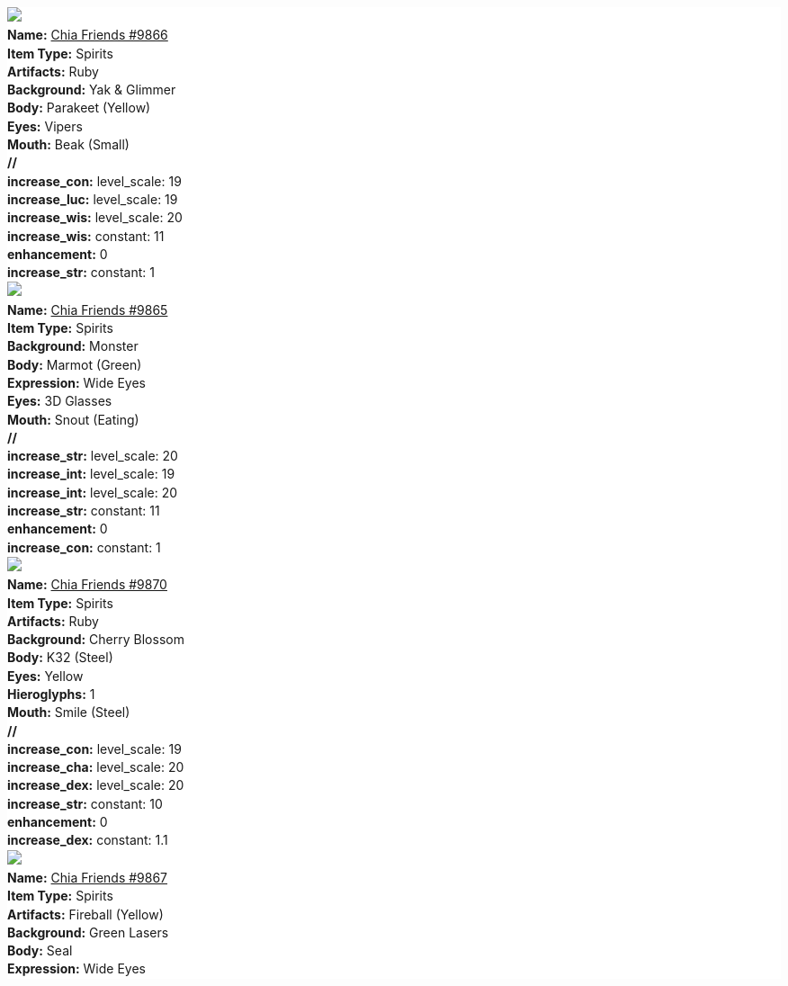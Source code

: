 <div class="item_thumbnail">
<a href="https://mintgarden.io/nfts/nft1a4wzt2c30ks2jy2epcamz0hu9npphghw0eejqpuq5pdg3q2czmdqrza3j5"><img loading="lazy" src="https://assets.mainnet.mintgarden.io/thumbnails/da83431a53ff50d1bca784b931f8257963f27075070a8fc514ce1ef5df51900e.png"></a>
<div><strong>Name:</strong> <a href="https://mintgarden.io/nfts/nft1a4wzt2c30ks2jy2epcamz0hu9npphghw0eejqpuq5pdg3q2czmdqrza3j5">Chia Friends #9866</a></div>
<div><strong>Item Type:</strong> Spirits</div>
<div><strong>Artifacts:</strong> Ruby</div>
<div><strong>Background:</strong> Yak & Glimmer</div>
<div><strong>Body:</strong> Parakeet (Yellow)</div>
<div><strong>Eyes:</strong> Vipers</div>
<div><strong>Mouth:</strong> Beak (Small)</div>
<div><strong>//</strong></div><div><strong>increase_con:</strong> level_scale: 19</div>
<div><strong>increase_luc:</strong> level_scale: 19</div>
<div><strong>increase_wis:</strong> level_scale: 20</div>
<div><strong>increase_wis:</strong> constant: 11</div>
<div><strong>enhancement:</strong> 0</div>
<div><strong>increase_str:</strong> constant: 1</div>
</div>
<div class="item_thumbnail">
<a href="https://mintgarden.io/nfts/nft18vvh36xc36n5gssjslwyu5yxnrgmfu6anphv7aj8jgu3kdvyx9uqlgyeaa"><img loading="lazy" src="https://assets.mainnet.mintgarden.io/thumbnails/7a523aa4f4dfdee7a9d7bc778ad122966bf161f9142c08991295e1cdf6ddca8e.png"></a>
<div><strong>Name:</strong> <a href="https://mintgarden.io/nfts/nft18vvh36xc36n5gssjslwyu5yxnrgmfu6anphv7aj8jgu3kdvyx9uqlgyeaa">Chia Friends #9865</a></div>
<div><strong>Item Type:</strong> Spirits</div>
<div><strong>Background:</strong> Monster</div>
<div><strong>Body:</strong> Marmot (Green)</div>
<div><strong>Expression:</strong> Wide Eyes</div>
<div><strong>Eyes:</strong> 3D Glasses</div>
<div><strong>Mouth:</strong> Snout (Eating)</div>
<div><strong>//</strong></div><div><strong>increase_str:</strong> level_scale: 20</div>
<div><strong>increase_int:</strong> level_scale: 19</div>
<div><strong>increase_int:</strong> level_scale: 20</div>
<div><strong>increase_str:</strong> constant: 11</div>
<div><strong>enhancement:</strong> 0</div>
<div><strong>increase_con:</strong> constant: 1</div>
</div>
<div class="item_thumbnail">
<a href="https://mintgarden.io/nfts/nft1etsy2ndlrpezleg2fhxu2mwp5585h4z9yjhtw9faa9gv4vn7jk7sclq66g"><img loading="lazy" src="https://assets.mainnet.mintgarden.io/thumbnails/05df8690d030626d234864ca372414cc1e1d02c5c6060bc2e0543906fc5cc384.png"></a>
<div><strong>Name:</strong> <a href="https://mintgarden.io/nfts/nft1etsy2ndlrpezleg2fhxu2mwp5585h4z9yjhtw9faa9gv4vn7jk7sclq66g">Chia Friends #9870</a></div>
<div><strong>Item Type:</strong> Spirits</div>
<div><strong>Artifacts:</strong> Ruby</div>
<div><strong>Background:</strong> Cherry Blossom</div>
<div><strong>Body:</strong> K32 (Steel)</div>
<div><strong>Eyes:</strong> Yellow</div>
<div><strong>Hieroglyphs:</strong> 1</div>
<div><strong>Mouth:</strong> Smile (Steel)</div>
<div><strong>//</strong></div><div><strong>increase_con:</strong> level_scale: 19</div>
<div><strong>increase_cha:</strong> level_scale: 20</div>
<div><strong>increase_dex:</strong> level_scale: 20</div>
<div><strong>increase_str:</strong> constant: 10</div>
<div><strong>enhancement:</strong> 0</div>
<div><strong>increase_dex:</strong> constant: 1.1</div>
</div>
<div class="item_thumbnail">
<a href="https://mintgarden.io/nfts/nft1atd0m39js0m9v0tqgqwr5fhpmfupdjvckp9en6h2u0v5wt0gqnvshq96fj"><img loading="lazy" src="https://assets.mainnet.mintgarden.io/thumbnails/90b1f1a318db2dcbeee8abf4b6b3ff6376166d9dfc3b7200f120559c77a2abb8.png"></a>
<div><strong>Name:</strong> <a href="https://mintgarden.io/nfts/nft1atd0m39js0m9v0tqgqwr5fhpmfupdjvckp9en6h2u0v5wt0gqnvshq96fj">Chia Friends #9867</a></div>
<div><strong>Item Type:</strong> Spirits</div>
<div><strong>Artifacts:</strong> Fireball (Yellow)</div>
<div><strong>Background:</strong> Green Lasers</div>
<div><strong>Body:</strong> Seal</div>
<div><strong>Expression:</strong> Wide Eyes</div>